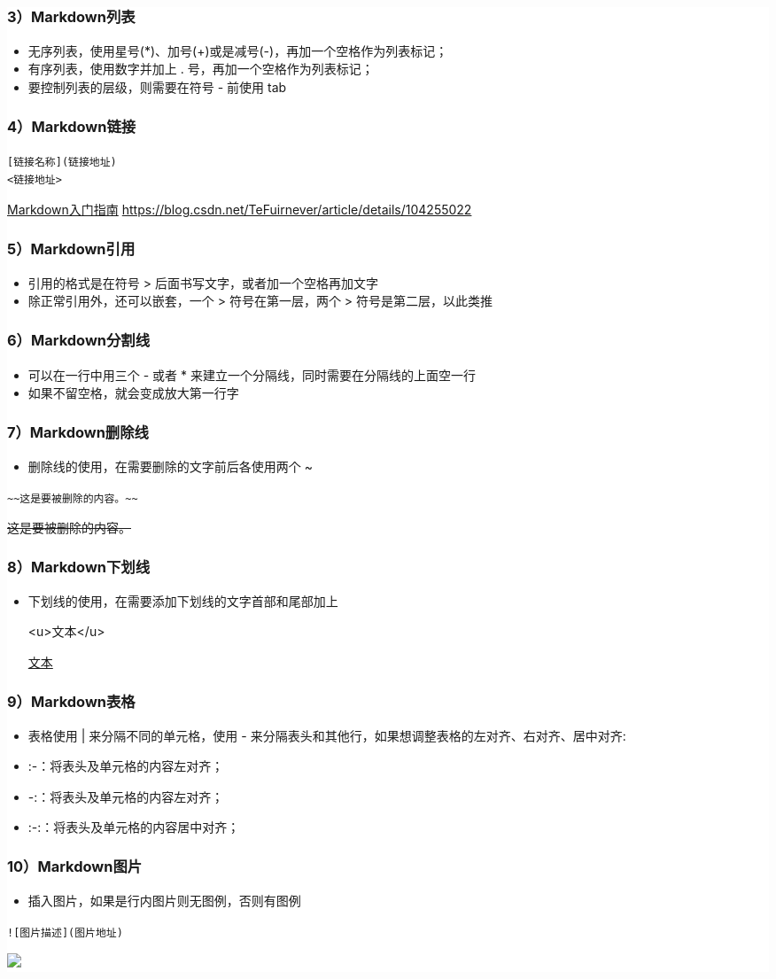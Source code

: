 ### 3）Markdown列表
+ 无序列表，使用星号(*)、加号(+)或是减号(-)，再加一个空格作为列表标记；
+ 有序列表，使用数字并加上 . 号，再加一个空格作为列表标记；
+ 要控制列表的层级，则需要在符号 - 前使用 tab

### 4）Markdown链接

```
[链接名称](链接地址)
<链接地址>
```
[Markdown入门指南](https://blog.csdn.net/TeFuirnever/article/details/104255022)
<https://blog.csdn.net/TeFuirnever/article/details/104255022>

### 5）Markdown引用
+ 引用的格式是在符号 > 后面书写文字，或者加一个空格再加文字
+ 除正常引用外，还可以嵌套，一个 > 符号在第一层，两个 > 符号是第二层，以此类推

### 6）Markdown分割线
+ 可以在一行中用三个 - 或者 * 来建立一个分隔线，同时需要在分隔线的上面空一行
+ 如果不留空格，就会变成放大第一行字

### 7）Markdown删除线
+ 删除线的使用，在需要删除的文字前后各使用两个 ~
```
~~这是要被删除的内容。~~
```
~~这是要被删除的内容。~~

### 8）Markdown下划线
+ 下划线的使用，在需要添加下划线的文字首部和尾部加上 
  
  \<u>文本\</u>

	<u>文本</u>
### 9）Markdown表格
+ 表格使用 | 来分隔不同的单元格，使用 - 来分隔表头和其他行，如果想调整表格的左对齐、右对齐、居中对齐:

+ :-：将表头及单元格的内容左对齐；

+ -:：将表头及单元格的内容左对齐；

+ :-:：将表头及单元格的内容居中对齐；

### 10）Markdown图片
+ 插入图片，如果是行内图片则无图例，否则有图例
```
![图片描述](图片地址)
```


![](https://cdn.jsdelivr.net/gh/shy117/img_bed/img/202204101653666.png)
